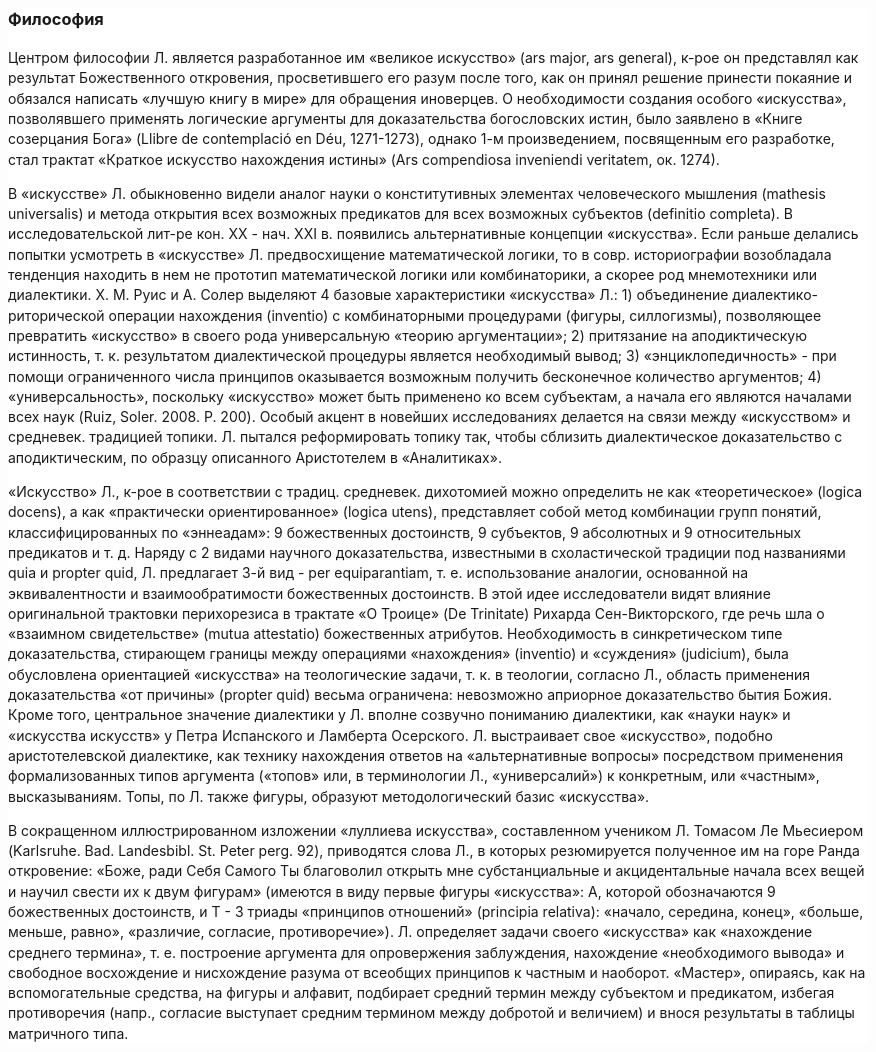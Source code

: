 ### Философия

Центром философии Л. является разработанное им «великое искусство» (ars major, ars general), к-рое он представлял как результат Божественного откровения, просветившего его разум после того, как он принял решение принести покаяние и обязался написать «лучшую книгу в мире» для обращения иноверцев. О необходимости создания особого «искусства», позволявшего применять логические аргументы для доказательства богословских истин, было заявлено в «Книге созерцания Бога» (Llibre de contemplació en Déu, 1271-1273), однако 1-м произведением, посвященным его разработке, стал трактат «Краткое искусство нахождения истины» (Ars compendiosa inveniendi veritatem, ок. 1274).

В «искусстве» Л. обыкновенно видели аналог науки о конститутивных элементах человеческого мышления (mathesis universalis) и метода открытия всех возможных предикатов для всех возможных субъектов (definitio completa). В исследовательской лит-ре кон. XX - нач. XXI в. появились альтернативные концепции «искусства». Если раньше делались попытки усмотреть в «искусстве» Л. предвосхищение математической логики, то в совр. историографии возобладала тенденция находить в нем не прототип математической логики или комбинаторики, а скорее род мнемотехники или диалектики. Х. М. Руис и А. Солер выделяют 4 базовые характеристики «искусства» Л.: 1) объединение диалектико-риторической операции нахождения (inventio) с комбинаторными процедурами (фигуры, силлогизмы), позволяющее превратить «искусство» в своего рода универсальную «теорию аргументации»; 2) притязание на аподиктическую истинность, т. к. результатом диалектической процедуры является необходимый вывод; 3) «энциклопедичность» - при помощи ограниченного числа принципов оказывается возможным получить бесконечное количество аргументов; 4) «универсальность», поскольку «искусство» может быть применено ко всем субъектам, а начала его являются началами всех наук (Ruiz, Soler. 2008. P. 200). Особый акцент в новейших исследованиях делается на связи между «искусством» и средневек. традицией топики. Л. пытался реформировать топику так, чтобы сблизить диалектическое доказательство с аподиктическим, по образцу описанного Аристотелем в «Аналитиках».

«Искусство» Л., к-рое в соответствии с традиц. средневек. дихотомией можно определить не как «теоретическое» (logica docens), а как «практически ориентированное» (logica utens), представляет собой метод комбинации групп понятий, классифицированных по «эннеадам»: 9 божественных достоинств, 9 субъектов, 9 абсолютных и 9 относительных предикатов и т. д. Наряду с 2 видами научного доказательства, известными в схоластической традиции под названиями quia и propter quid, Л. предлагает 3-й вид - per equiparantiam, т. е. использование аналогии, основанной на эквивалентности и взаимообратимости божественных достоинств. В этой идее исследователи видят влияние оригинальной трактовки перихорезиса в трактате «О Троице» (De Trinitate) Рихарда Сен-Викторского, где речь шла о «взаимном свидетельстве» (mutua attestatio) божественных атрибутов. Необходимость в синкретическом типе доказательства, стирающем границы между операциями «нахождения» (inventio) и «суждения» (judicium), была обусловлена ориентацией «искусства» на теологические задачи, т. к. в теологии, согласно Л., область применения доказательства «от причины» (propter quid) весьма ограничена: невозможно априорное доказательство бытия Божия. Кроме того, центральное значение диалектики у Л. вполне созвучно пониманию диалектики, как «науки наук» и «искусства искусств» у Петра Испанского и Ламберта Осерского. Л. выстраивает свое «искусство», подобно аристотелевской диалектике, как технику нахождения ответов на «альтернативные вопросы» посредством применения формализованных типов аргумента («топов» или, в терминологии Л., «универсалий») к конкретным, или «частным», высказываниям. Топы, по Л. также фигуры, образуют методологический базис «искусства».

В сокращенном иллюстрированном изложении «луллиева искусства», составленном учеником Л. Томасом Ле Мьесиером (Karlsruhe. Bad. Landesbibl. St. Peter perg. 92), приводятся слова Л., в которых резюмируется полученное им на горе Ранда откровение: «Боже, ради Себя Самого Ты благоволил открыть мне субстанциальные и акцидентальные начала всех вещей и научил свести их к двум фигурам» (имеются в виду первые фигуры «искусства»: А, которой обозначаются 9 божественных достоинств, и Т - 3 триады «принципов отношений» (principia relativa): «начало, середина, конец», «больше, меньше, равно», «различие, согласие, противоречие»). Л. определяет задачи своего «искусства» как «нахождение среднего термина», т. е. построение аргумента для опровержения заблуждения, нахождение «необходимого вывода» и свободное восхождение и нисхождение разума от всеобщих принципов к частным и наоборот. «Мастер», опираясь, как на вспомогательные средства, на фигуры и алфавит, подбирает средний термин между субъектом и предикатом, избегая противоречия (напр., согласие выступает средним термином между добротой и величием) и внося результаты в таблицы матричного типа.

